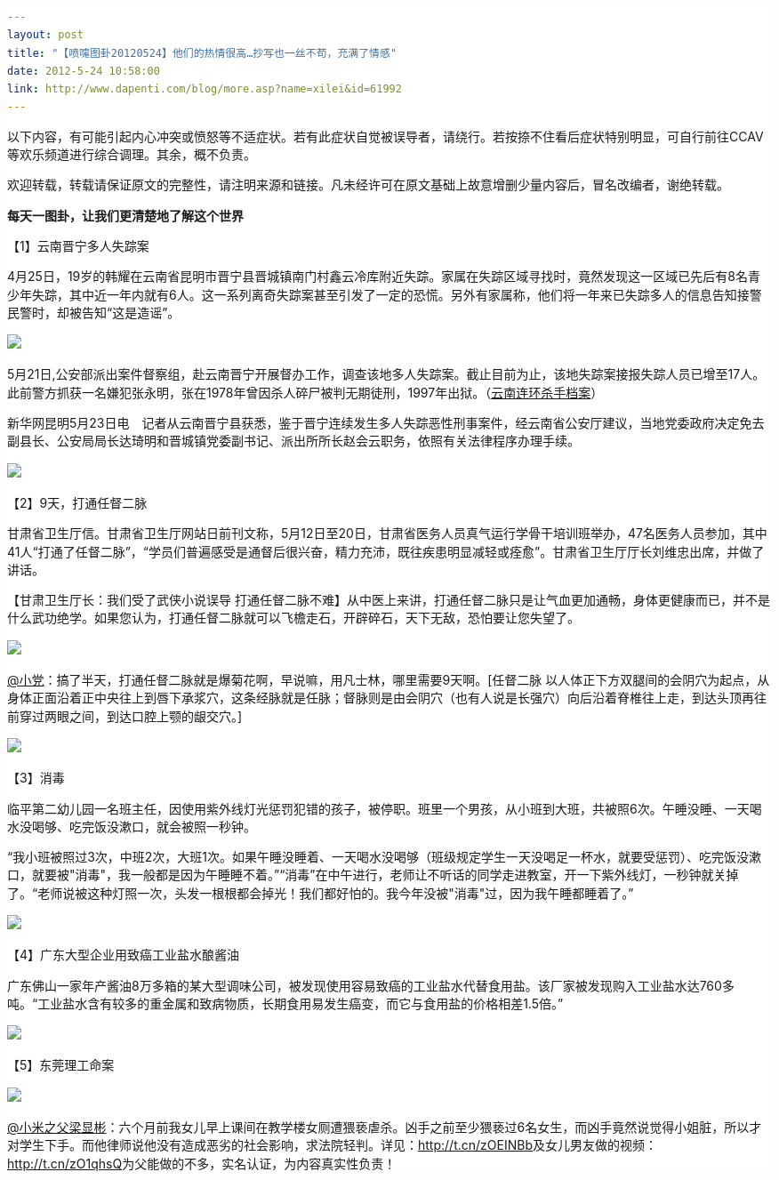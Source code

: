 ```yaml
---
layout: post
title: "【喷嚏图卦20120524】他们的热情很高…抄写也一丝不苟，充满了情感"
date: 2012-5-24 10:58:00
link: http://www.dapenti.com/blog/more.asp?name=xilei&id=61992
---
```


<div class="oblog_text" align="left">
<p>以下内容，有可能引起内心冲突或愤怒等不适症状。若有此症状自觉被误导者，请绕行。若按捺不住看后症状特别明显，可自行前往CCAV等欢乐频道进行综合调理。其余，概不负责。<a></a> </p>
<p>欢迎转载，转载请保证原文的完整性，请注明来源和链接。凡未经许可在原文基础上故意增删少量内容后，冒名改编者，谢绝转载。</p>
<p><strong>每天一图卦，让我们更清楚地了解这个世界</strong></p>
<p>【1】云南晋宁多人失踪案</p>
<p>4月25日，19岁的韩耀在云南省昆明市晋宁县晋城镇南门村鑫云冷库附近失踪。家属在失踪区域寻找时，竟然发现这一区域已先后有8名青少年失踪，其中近一年内就有6人。这一系列离奇失踪案甚至引发了一定的恐慌。另外有家属称，他们将一年来已失踪多人的信息告知接警民警时，却被告知“这是造谣”。</p>
<p><img style="BORDER-BOTTOM-COLOR: #000000; BORDER-TOP-COLOR: #000000; BORDER-RIGHT-COLOR: #000000; BORDER-LEFT-COLOR: #000000" border="0" src="http://ptimg.org:88/dapenti/BZlhWO1V/qT9ec.jpg"></p>
<p>5月21日,公安部派出案件督察组，赴云南晋宁开展督办工作，调查该地多人失踪案。截止目前为止，该地失踪案接报失踪人员已增至17人。此前警方抓获一名嫌犯张永明，张在1978年曾因杀人碎尸被判无期徒刑，1997年出狱。（<a title="云南连环杀手档案" href="http://www.dapenti.com/blog/more.asp?name=xilei&amp;id=61958" target="_blank">云南连环杀手档案</a>）</p>
<p>新华网昆明5月23日电　记者从云南晋宁县获悉，鉴于晋宁连续发生多人失踪恶性刑事案件，经云南省公安厅建议，当地党委政府决定免去副县长、公安局局长达琦明和晋城镇党委副书记、派出所所长赵会云职务，依照有关法律程序办理手续。</p>
<p><img style="BORDER-BOTTOM-COLOR: #000000; BORDER-TOP-COLOR: #000000; BORDER-RIGHT-COLOR: #000000; BORDER-LEFT-COLOR: #000000" border="0" src="http://ptimg.org:88/dapenti/BZlhXh1q/cJcAl.jpg"></p>
<p>【2】9天，打通任督二脉</p>
<p>甘肃省卫生厅信。甘肃省卫生厅网站日前刊文称，5月12日至20日，甘肃省医务人员真气运行学骨干培训班举办，47名医务人员参加，其中41人“打通了任督二脉”，“学员们普遍感受是通督后很兴奋，精力充沛，既往疾患明显减轻或痊愈”。甘肃省卫生厅厅长刘维忠出席，并做了讲话。</p>
<p>【甘肃卫生厅长：我们受了武侠小说误导 打通任督二脉不难】从中医上来讲，打通任督二脉只是让气血更加通畅，身体更健康而已，并不是什么武功绝学。如果您认为，打通任督二脉就可以飞檐走石，开辟碎石，天下无敌，恐怕要让您失望了。</p>
<p><img style="BORDER-BOTTOM-COLOR: #000000; BORDER-TOP-COLOR: #000000; BORDER-RIGHT-COLOR: #000000; BORDER-LEFT-COLOR: #000000" border="0" src="http://ptimg.org:88/dapenti/BZlbpC76/emRXX.jpg"></p>
<dt node-type="feed_list_forwardContent">
<a title="小党" href="http://weibo.com/notsb" usercard="id=1644862084" nick-name="小党">@小党</a>：搞了半天，打通任督二脉就是爆菊花啊，早说嘛，用凡士林，哪里需要9天啊。[任督二脉 以人体正下方双腿间的会阴穴为起点，从身体正面沿着正中央往上到唇下承浆穴，这条经脉就是任脉；督脉则是由会阴穴（也有人说是长强穴）向后沿着脊椎往上走，到达头顶再往前穿过两眼之间，到达口腔上颚的龈交穴。] </dt>
<p node-type="feed_list_forwardContent"><img style="BORDER-BOTTOM-COLOR: #000000; BORDER-TOP-COLOR: #000000; BORDER-RIGHT-COLOR: #000000; BORDER-LEFT-COLOR: #000000" border="0" src="http://ptimg.org:88/dapenti/BZki7uNp/14xsdo.jpg"></p>
<p node-type="feed_list_forwardContent">【3】消毒</p>
<p node-type="feed_list_forwardContent">临平第二幼儿园一名班主任，因使用紫外线灯光惩罚犯错的孩子，被停职。班里一个男孩，从小班到大班，共被照6次。午睡没睡、一天喝水没喝够、吃完饭没漱口，就会被照一秒钟。</p>
<p node-type="feed_list_forwardContent">“我小班被照过3次，中班2次，大班1次。如果午睡没睡着、一天喝水没喝够（班级规定学生一天没喝足一杯水，就要受惩罚）、吃完饭没漱口，就要被"消毒"，我一般都是因为午睡睡不着。”“消毒”在中午进行，老师让不听话的同学走进教室，开一下紫外线灯，一秒钟就关掉了。“老师说被这种灯照一次，头发一根根都会掉光！我们都好怕的。我今年没被"消毒"过，因为我午睡都睡着了。”</p>
<p node-type="feed_list_forwardContent"><img style="BORDER-BOTTOM-COLOR: #000000; BORDER-TOP-COLOR: #000000; BORDER-RIGHT-COLOR: #000000; BORDER-LEFT-COLOR: #000000" border="0" src="http://ptimg.org:88/dapenti/BZluQ8Nv/dIejH.jpg"></p>
<p node-type="feed_list_forwardContent">【4】广东大型企业用致癌工业盐水酿酱油</p>
<p node-type="feed_list_forwardContent">广东佛山一家年产酱油8万多箱的某大型调味公司，被发现使用容易致癌的工业盐水代替食用盐。该厂家被发现购入工业盐水达760多吨。“工业盐水含有较多的重金属和致病物质，长期食用易发生癌变，而它与食用盐的价格相差1.5倍。”</p>
<p><img style="BORDER-BOTTOM-COLOR: #000000; BORDER-TOP-COLOR: #000000; BORDER-RIGHT-COLOR: #000000; BORDER-LEFT-COLOR: #000000" border="0" src="http://ptimg.org:88/dapenti/BZlza7yr/LDYbF.jpg"></p>
<p>【5】东莞理工命案</p>
<p><img style="BORDER-BOTTOM-COLOR: #000000; BORDER-TOP-COLOR: #000000; BORDER-RIGHT-COLOR: #000000; BORDER-LEFT-COLOR: #000000" border="0" src="http://ptimg.org:88/dapenti/BZklJeGb/xHpFt.jpg"></p>
<dt node-type="feed_list_forwardContent">
<a title="小米之父梁显彬" href="http://weibo.com/2661637651" usercard="id=2661637651" nick-name="小米之父梁显彬">@小米之父梁显彬</a>：六个月前我女儿早上课间在教学楼女厕遭猥亵虐杀。凶手之前至少猥亵过6名女生，而凶手竟然说觉得小姐脏，所以才对学生下手。而他律师说他没有造成恶劣的社会影响，求法院轻判。详见：<a title="http://blog.sina.com.cn/s/blog_9ea55e1301011ito.html" href="http://t.cn/zOEINBb" target="_blank" action-type="feed_list_url" mt="url">http://t.cn/zOEINBb</a>及女儿男友做的视频：<a title="http://t.cn/zO1qhsQ" href="http://t.cn/zO1qhsQ" target="_blank" action-type="feed_list_media_video" action-data="title=%E3%80%90%E4%B8%9C%E8%8E%9E%E7%90%86%E5%B7%A5%E5%91%BD%E6%A1%88%E3%80%91a%20Video%20for%20Mi&amp;short_url=http://t.cn/zO1qhsQ&amp;full_url=http%3A%2F%2Fwww.tudou.com%2Fprograms%2Fview%2F4bW2I0w3Fns%2F&amp;metadata">http://t.cn/zO1qhsQ<span class="feedico_vedio" title="视频"></span></a>为父能做的不多，实名认证，为内容真实性负责！ </dt>
<p><embed height="400" type="application/x-shockwave-flash" width="480" src="http://www.tudou.com/v/4bW2I0w3Fns/&amp;resourceId=0_05_02_99&amp;autoPlay=false/v.swf" allowscriptaccess="always" allowfullscreen="true" wmode="opaque"></embed> </p>